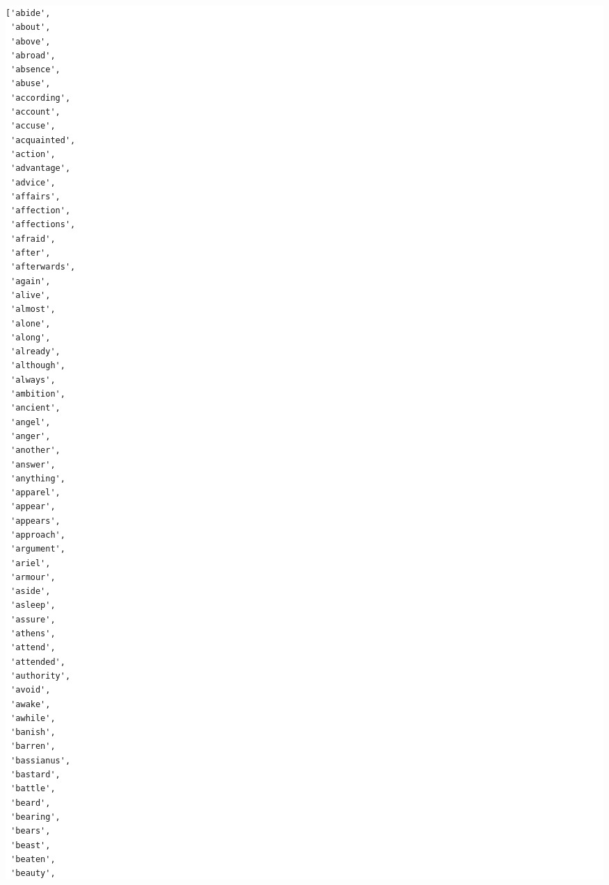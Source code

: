 


    ['abide',
     'about',
     'above',
     'abroad',
     'absence',
     'abuse',
     'according',
     'account',
     'accuse',
     'acquainted',
     'action',
     'advantage',
     'advice',
     'affairs',
     'affection',
     'affections',
     'afraid',
     'after',
     'afterwards',
     'again',
     'alive',
     'almost',
     'alone',
     'along',
     'already',
     'although',
     'always',
     'ambition',
     'ancient',
     'angel',
     'anger',
     'another',
     'answer',
     'anything',
     'apparel',
     'appear',
     'appears',
     'approach',
     'argument',
     'ariel',
     'armour',
     'aside',
     'asleep',
     'assure',
     'athens',
     'attend',
     'attended',
     'authority',
     'avoid',
     'awake',
     'awhile',
     'banish',
     'barren',
     'bassianus',
     'bastard',
     'battle',
     'beard',
     'bearing',
     'bears',
     'beast',
     'beaten',
     'beauty',
